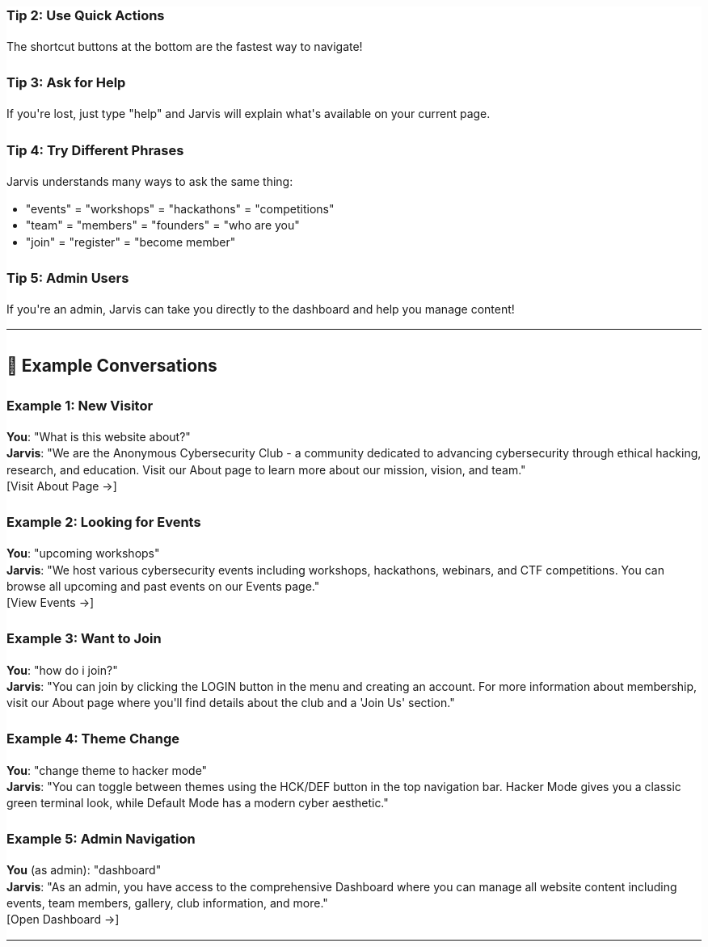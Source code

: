 ### Tip 2: Use Quick Actions
The shortcut buttons at the bottom are the fastest way to navigate!

### Tip 3: Ask for Help
If you're lost, just type "help" and Jarvis will explain what's available on your current page.

### Tip 4: Try Different Phrases
Jarvis understands many ways to ask the same thing:
- "events" = "workshops" = "hackathons" = "competitions"
- "team" = "members" = "founders" = "who are you"
- "join" = "register" = "become member"

### Tip 5: Admin Users
If you're an admin, Jarvis can take you directly to the dashboard and help you manage content!

---

## 🎯 Example Conversations

### Example 1: New Visitor
**You**: "What is this website about?"  
**Jarvis**: "We are the Anonymous Cybersecurity Club - a community dedicated to advancing cybersecurity through ethical hacking, research, and education. Visit our About page to learn more about our mission, vision, and team."  
[Visit About Page →]

### Example 2: Looking for Events
**You**: "upcoming workshops"  
**Jarvis**: "We host various cybersecurity events including workshops, hackathons, webinars, and CTF competitions. You can browse all upcoming and past events on our Events page."  
[View Events →]

### Example 3: Want to Join
**You**: "how do i join?"  
**Jarvis**: "You can join by clicking the LOGIN button in the menu and creating an account. For more information about membership, visit our About page where you'll find details about the club and a 'Join Us' section."

### Example 4: Theme Change
**You**: "change theme to hacker mode"  
**Jarvis**: "You can toggle between themes using the HCK/DEF button in the top navigation bar. Hacker Mode gives you a classic green terminal look, while Default Mode has a modern cyber aesthetic."

### Example 5: Admin Navigation
**You** (as admin): "dashboard"  
**Jarvis**: "As an admin, you have access to the comprehensive Dashboard where you can manage all website content including events, team members, gallery, club information, and more."  
[Open Dashboard →]

---